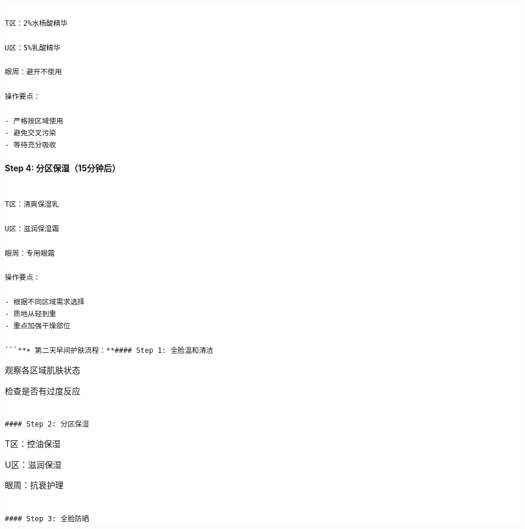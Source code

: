 ```

T区：2%水杨酸精华

U区：5%乳酸精华

眼周：避开不使用

操作要点：

- 严格按区域使用
- 避免交叉污染
- 等待充分吸收

```

#### Step 4: 分区保湿（15分钟后）

```

T区：清爽保湿乳

U区：滋润保湿霜

眼周：专用眼霜

操作要点：

- 根据不同区域需求选择
- 质地从轻到重
- 重点加强干燥部位

```**☀️ 第二天早间护肤流程：**#### Step 1: 全脸温和清洁

```

观察各区域肌肤状态

检查是否有过度反应
```

#### Step 2: 分区保湿

```

T区：控油保湿

U区：滋润保湿

眼周：抗衰护理
```

#### Step 3: 全脸防晒

```
